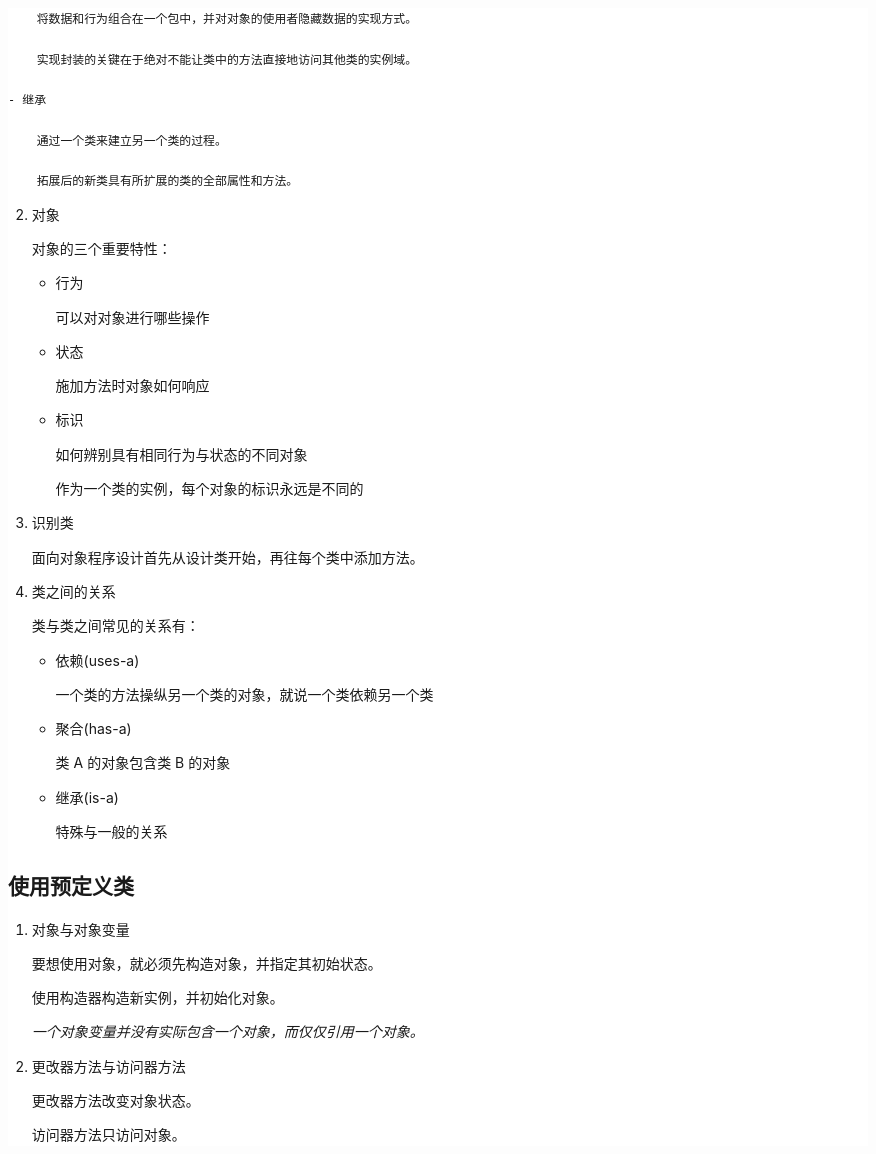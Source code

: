         将数据和行为组合在一个包中，并对对象的使用者隐藏数据的实现方式。

        实现封装的关键在于绝对不能让类中的方法直接地访问其他类的实例域。

    - 继承

        通过一个类来建立另一个类的过程。

        拓展后的新类具有所扩展的类的全部属性和方法。

2. 对象

    对象的三个重要特性：

    - 行为

        可以对对象进行哪些操作

    - 状态

        施加方法时对象如何响应

    - 标识

        如何辨别具有相同行为与状态的不同对象

        作为一个类的实例，每个对象的标识永远是不同的

3. 识别类

    面向对象程序设计首先从设计类开始，再往每个类中添加方法。

4. 类之间的关系

    类与类之间常见的关系有：

    - 依赖(uses-a)

        一个类的方法操纵另一个类的对象，就说一个类依赖另一个类

    - 聚合(has-a)

        类 A 的对象包含类 B 的对象

    - 继承(is-a)

        特殊与一般的关系

## 使用预定义类

1. 对象与对象变量

    要想使用对象，就必须先构造对象，并指定其初始状态。

    使用构造器构造新实例，并初始化对象。

    _一个对象变量并没有实际包含一个对象，而仅仅引用一个对象。_

2. 更改器方法与访问器方法

    更改器方法改变对象状态。

    访问器方法只访问对象。
